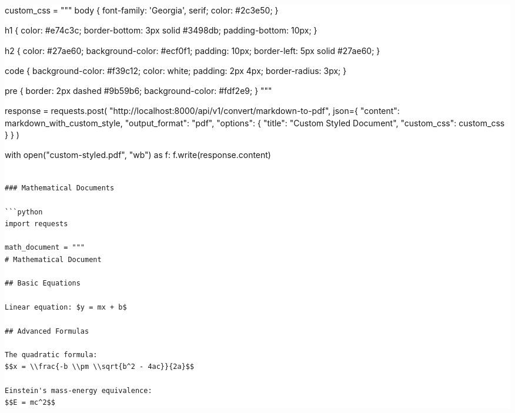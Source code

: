 custom_css = """
body {
    font-family: 'Georgia', serif;
    color: #2c3e50;
}

h1 {
    color: #e74c3c;
    border-bottom: 3px solid #3498db;
    padding-bottom: 10px;
}

h2 {
    color: #27ae60;
    background-color: #ecf0f1;
    padding: 10px;
    border-left: 5px solid #27ae60;
}

code {
    background-color: #f39c12;
    color: white;
    padding: 2px 4px;
    border-radius: 3px;
}

pre {
    border: 2px dashed #9b59b6;
    background-color: #fdf2e9;
}
"""

response = requests.post(
    "http://localhost:8000/api/v1/convert/markdown-to-pdf",
    json={
        "content": markdown_with_custom_style,
        "output_format": "pdf",
        "options": {
            "title": "Custom Styled Document",
            "custom_css": custom_css
        }
    }
)

with open("custom-styled.pdf", "wb") as f:
    f.write(response.content)
```

### Mathematical Documents

```python
import requests

math_document = """
# Mathematical Document

## Basic Equations

Linear equation: $y = mx + b$

## Advanced Formulas

The quadratic formula:
$$x = \\frac{-b \\pm \\sqrt{b^2 - 4ac}}{2a}$$

Einstein's mass-energy equivalence:
$$E = mc^2$$
```